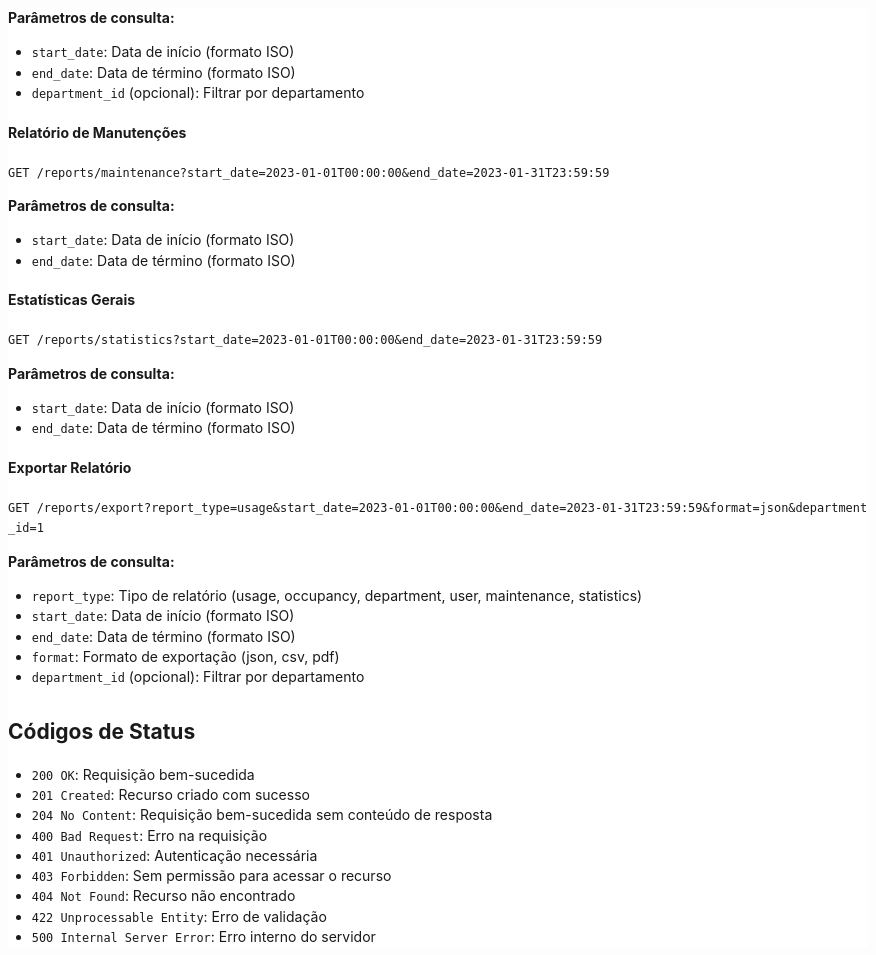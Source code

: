 **Parâmetros de consulta:**
- `start_date`: Data de início (formato ISO)
- `end_date`: Data de término (formato ISO)
- `department_id` (opcional): Filtrar por departamento

#### Relatório de Manutenções

```
GET /reports/maintenance?start_date=2023-01-01T00:00:00&end_date=2023-01-31T23:59:59
```

**Parâmetros de consulta:**
- `start_date`: Data de início (formato ISO)
- `end_date`: Data de término (formato ISO)

#### Estatísticas Gerais

```
GET /reports/statistics?start_date=2023-01-01T00:00:00&end_date=2023-01-31T23:59:59
```

**Parâmetros de consulta:**
- `start_date`: Data de início (formato ISO)
- `end_date`: Data de término (formato ISO)

#### Exportar Relatório

```
GET /reports/export?report_type=usage&start_date=2023-01-01T00:00:00&end_date=2023-01-31T23:59:59&format=json&department_id=1
```

**Parâmetros de consulta:**
- `report_type`: Tipo de relatório (usage, occupancy, department, user, maintenance, statistics)
- `start_date`: Data de início (formato ISO)
- `end_date`: Data de término (formato ISO)
- `format`: Formato de exportação (json, csv, pdf)
- `department_id` (opcional): Filtrar por departamento

## Códigos de Status

- `200 OK`: Requisição bem-sucedida
- `201 Created`: Recurso criado com sucesso
- `204 No Content`: Requisição bem-sucedida sem conteúdo de resposta
- `400 Bad Request`: Erro na requisição
- `401 Unauthorized`: Autenticação necessária
- `403 Forbidden`: Sem permissão para acessar o recurso
- `404 Not Found`: Recurso não encontrado
- `422 Unprocessable Entity`: Erro de validação
- `500 Internal Server Error`: Erro interno do servidor